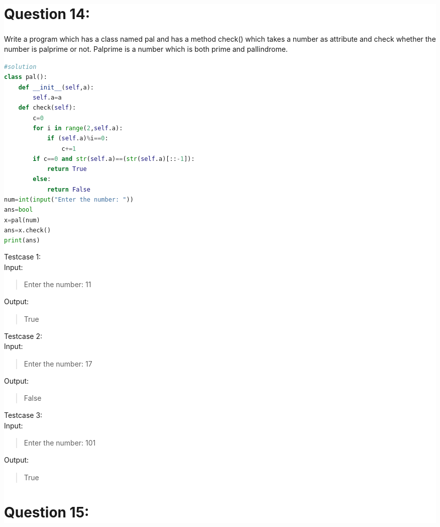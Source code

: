 # Question 14:

Write a program which has a class named pal and has a method check() which takes a number as attribute and check whether
the number is palprime or not. Palprime is a number which is both prime and pallindrome.

```python
#solution
class pal():
    def __init__(self,a):
        self.a=a
    def check(self):
        c=0
        for i in range(2,self.a):
            if (self.a)%i==0:
                c+=1
        if c==0 and str(self.a)==(str(self.a)[::-1]):
            return True
        else:
            return False
num=int(input("Enter the number: "))
ans=bool
x=pal(num)
ans=x.check()
print(ans)
```

Testcase 1:\
Input:

> Enter the number: 11

Output:

> True

Testcase 2:\
Input:

> Enter the number: 17

Output:

> False

Testcase 3:\
Input:

> Enter the number: 101

Output:

> True

# Question 15:
